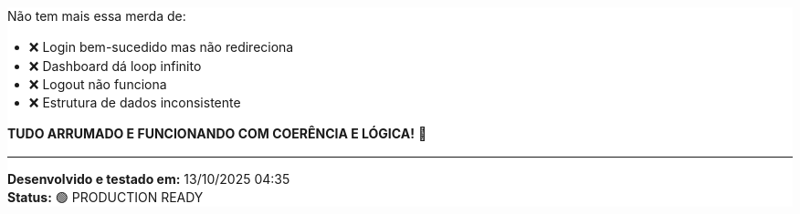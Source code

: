 Não tem mais essa merda de:
- ❌ Login bem-sucedido mas não redireciona
- ❌ Dashboard dá loop infinito
- ❌ Logout não funciona
- ❌ Estrutura de dados inconsistente

**TUDO ARRUMADO E FUNCIONANDO COM COERÊNCIA E LÓGICA!** 💪

---

**Desenvolvido e testado em:** 13/10/2025 04:35  
**Status:** 🟢 PRODUCTION READY
